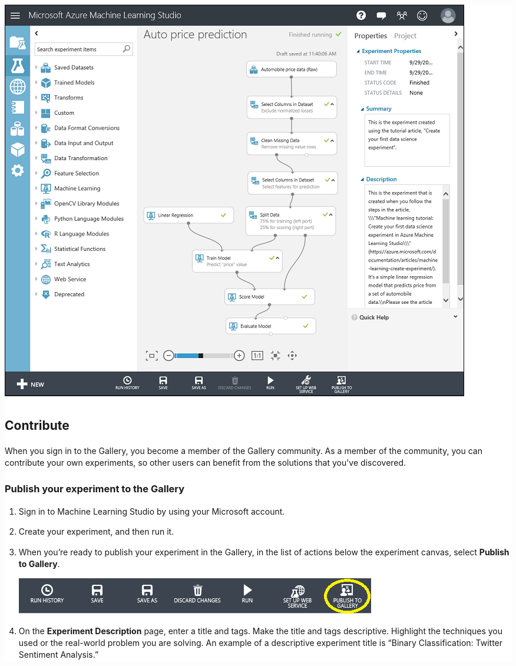 ![Experiment opened in Studio](./media/gallery-experiments/experiment-open-in-studio.png)

## Contribute
When you sign in to the Gallery, you become a member of the Gallery community. As a member of the community, you can contribute your own experiments, so other users can benefit from the solutions that you've discovered.

### Publish your experiment to the Gallery

1. Sign in to Machine Learning Studio by using your Microsoft account.
2. Create your experiment, and then run it.
3. When you’re ready to publish your experiment in the Gallery, in the list of actions below the experiment canvas, select **Publish to Gallery**.

    ![Select "Publish to Gallery"](./media/gallery-experiments/publish-experiment-to-gallery.png)
4. On the **Experiment Description** page, enter a title and tags. Make the title and tags descriptive. Highlight the techniques you used or the real-world problem you are solving. An example of a descriptive experiment title is “Binary Classification: Twitter Sentiment Analysis.”
